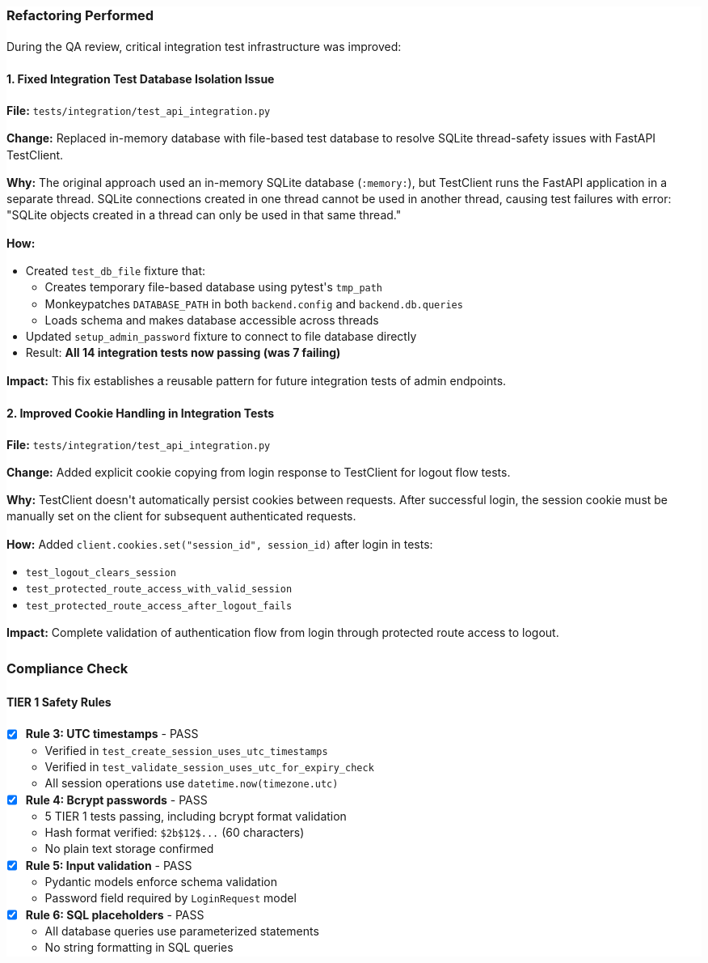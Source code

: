 ### Refactoring Performed

During the QA review, critical integration test infrastructure was improved:

#### 1. Fixed Integration Test Database Isolation Issue

**File:** `tests/integration/test_api_integration.py`

**Change:** Replaced in-memory database with file-based test database to resolve SQLite thread-safety issues with FastAPI TestClient.

**Why:** The original approach used an in-memory SQLite database (`:memory:`), but TestClient runs the FastAPI application in a separate thread. SQLite connections created in one thread cannot be used in another thread, causing test failures with error: "SQLite objects created in a thread can only be used in that same thread."

**How:**
- Created `test_db_file` fixture that:
  - Creates temporary file-based database using pytest's `tmp_path`
  - Monkeypatches `DATABASE_PATH` in both `backend.config` and `backend.db.queries`
  - Loads schema and makes database accessible across threads
- Updated `setup_admin_password` fixture to connect to file database directly
- Result: **All 14 integration tests now passing (was 7 failing)**

**Impact:** This fix establishes a reusable pattern for future integration tests of admin endpoints.

#### 2. Improved Cookie Handling in Integration Tests

**File:** `tests/integration/test_api_integration.py`

**Change:** Added explicit cookie copying from login response to TestClient for logout flow tests.

**Why:** TestClient doesn't automatically persist cookies between requests. After successful login, the session cookie must be manually set on the client for subsequent authenticated requests.

**How:** Added `client.cookies.set("session_id", session_id)` after login in tests:
- `test_logout_clears_session`
- `test_protected_route_access_with_valid_session`
- `test_protected_route_access_after_logout_fails`

**Impact:** Complete validation of authentication flow from login through protected route access to logout.

### Compliance Check

#### TIER 1 Safety Rules
- [x] **Rule 3: UTC timestamps** - PASS
  - Verified in `test_create_session_uses_utc_timestamps`
  - Verified in `test_validate_session_uses_utc_for_expiry_check`
  - All session operations use `datetime.now(timezone.utc)`
- [x] **Rule 4: Bcrypt passwords** - PASS
  - 5 TIER 1 tests passing, including bcrypt format validation
  - Hash format verified: `$2b$12$...` (60 characters)
  - No plain text storage confirmed
- [x] **Rule 5: Input validation** - PASS
  - Pydantic models enforce schema validation
  - Password field required by `LoginRequest` model
- [x] **Rule 6: SQL placeholders** - PASS
  - All database queries use parameterized statements
  - No string formatting in SQL queries
